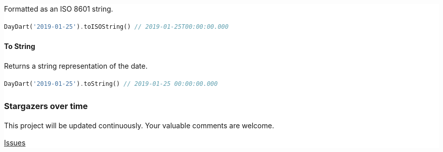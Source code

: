 Formatted as an ISO 8601 string.

```dart
DayDart('2019-01-25').toISOString() // 2019-01-25T00:00:00.000
```

#### To String

Returns a string representation of the date.

```dart
DayDart('2019-01-25').toString() // 2019-01-25 00:00:00.000
```

### Stargazers over time

This project will be updated continuously. Your valuable comments are welcome.

[Issues](https://github.com/supermebing/daydart_flutter/issues)
